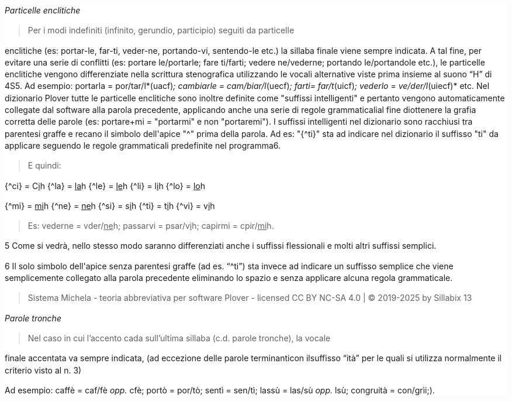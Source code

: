*Particelle* *enclitiche*

> Per i modi indefiniti (infinito, gerundio, participio) seguiti da
> particelle

enclitiche (es: portar-le, far-ti, veder-ne, portando-vi, sentendo-le
etc.) la sillaba finale viene sempre indicata. A tal fine, per evitare
una serie di conflitti (es: portare le/portarle; fare ti/farti; vedere
ne/vederne; portando le/portandole etc.), le particelle enclitiche
vengono differenziate nella scrittura stenografica utilizzando le vocali
alternative viste prima insieme al suono “H” di 4S5. Ad esempio:
portarla = por/tar/l*(uacf)*; cambiarle = cam/biar/l*(uecf)*; farti=
far/t*(uicf)*; vederlo = ve/der/l*(uiecf)* etc. Nel dizionario Plover
tutte le particelle enclitiche sono inoltre definite come "suffissi
intelligenti" e pertanto vengono automaticamente collegate dal software
alla parola precedente, applicando anche una serie di regole
grammaticalial fine diottenere la grafia corretta delle parole (es:
portare+mi = "portarmi" e non "portaremi"). I suffissi intelligenti nel
dizionario sono racchiusi tra parentesi graffe e recano il simbolo
dell'apice "^" prima della parola. Ad es: "{^ti}" sta ad indicare nel
dizionario il suffisso "ti" da applicare seguendo le regole grammaticali
predefinite nel programma6.

> E quindi:

{^ci} = C<u>i</u>h {^la} = <u>la</u>h {^le} = <u>le</u>h {^li} =
l<u>i</u>h {^lo} = <u>lo</u>h

{^mi} = <u>mi</u>h {^ne} = <u>ne</u>h {^si} = s<u>i</u>h {^ti} =
t<u>i</u>h {^vi} = v<u>i</u>h

> Es: vederne = vder/<u>ne</u>h; passarvi = psar/v<u>i</u>h; capirmi =
> cpir/<u>mi</u>h.

5 Come si vedrà, nello stesso modo saranno differenziati anche i
suffissi flessionali e molti altri suffissi semplici.

6 Il solo simbolo dell'apice senza parentesi graffe (ad es. “^ti”) sta
invece ad indicare un suffisso semplice che viene semplicemente
collegato alla parola precedente eliminando lo spazio e senza applicare
alcuna regola grammaticale.

> Sistema Michela - teoria abbreviativa per software Plover - licensed
> CC BY NC-SA 4.0 \| © 2019-2025 by Sillabix 13

*Parole* *tronche*

> Nel caso in cui l’accento cada sull’ultima sillaba (c.d. parole
> tronche), la vocale

finale accentata va sempre indicata, (ad eccezione delle parole
terminanticon ilsuffisso “ità” per le quali si utilizza normalmente il
criterio visto al n. 3)

Ad esempio: caffè = caf/fè *opp.* cfè; portò = por/tò; sentì = sen/tì;
lassù = las/sù *opp.* lsù; congruità = con/grìi;).
